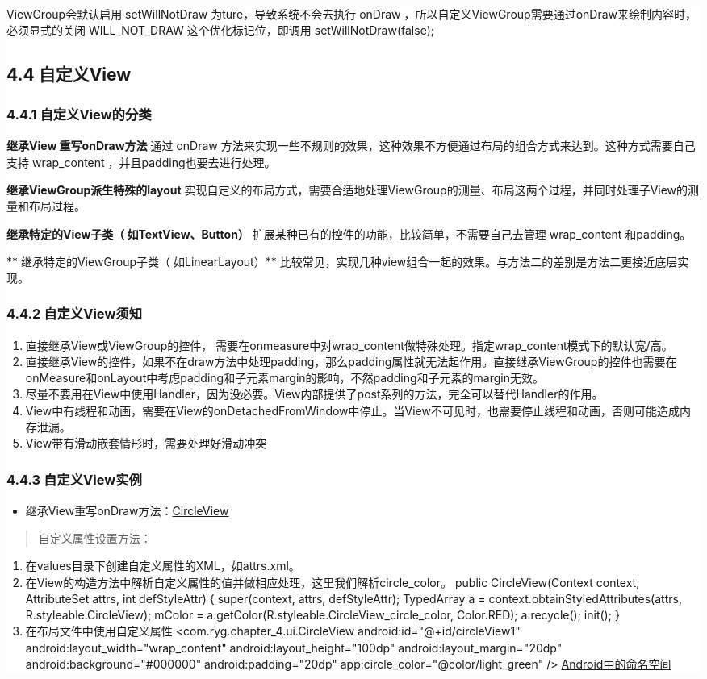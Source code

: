 ViewGroup会默认启用 setWillNotDraw 为ture，导致系统不会去执行 onDraw ，所以自定义ViewGroup需要通过onDraw来绘制内容时，必须显式的关闭 WILL_NOT_DRAW 这个优化标记位，即调用 setWillNotDraw(false);

## 4.4 自定义View

### 4.4.1 自定义View的分类
**继承View 重写onDraw方法**
通过 onDraw 方法来实现一些不规则的效果，这种效果不方便通过布局的组合方式来达到。这种方式需要自己支持 wrap_content ，并且padding也要去进行处理。

**继承ViewGroup派生特殊的layout**
实现自定义的布局方式，需要合适地处理ViewGroup的测量、布局这两个过程，并同时处理子View的测量和布局过程。

**继承特定的View子类（ 如TextView、Button）**
扩展某种已有的控件的功能，比较简单，不需要自己去管理 wrap_content 和padding。

** 继承特定的ViewGroup子类（ 如LinearLayout）**
比较常见，实现几种view组合一起的效果。与方法二的差别是方法二更接近底层实现。

### 4.4.2 自定义View须知
1. 直接继承View或ViewGroup的控件， 需要在onmeasure中对wrap_content做特殊处理。指定wrap_content模式下的默认宽/高。
2. 直接继承View的控件，如果不在draw方法中处理padding，那么padding属性就无法起作用。直接继承ViewGroup的控件也需要在onMeasure和onLayout中考虑padding和子元素margin的影响，不然padding和子元素的margin无效。
3. 尽量不要用在View中使用Handler，因为没必要。View内部提供了post系列的方法，完全可以替代Handler的作用。
4. View中有线程和动画，需要在View的onDetachedFromWindow中停止。当View不可见时，也需要停止线程和动画，否则可能造成内存泄漏。
5. View带有滑动嵌套情形时，需要处理好滑动冲突

### 4.4.3 自定义View实例
- 继承View重写onDraw方法：[CircleView](https://github.com/singwhatiwanna/android-art-res/blob/master/Chapter_4/src/com/ryg/chapter_4/ui/CircleView.java)

>自定义属性设置方法：
1. 在values目录下创建自定义属性的XML，如attrs.xml。
		<?xml version="1.0" encoding="utf-8"?>
        <resources>
            <declare-styleable name="CircleView">
                <attr name="circle_color" format="color" />
            </declare-styleable>
        </resources>
2. 在View的构造方法中解析自定义属性的值并做相应处理，这里我们解析circle_color。
		public CircleView(Context context, AttributeSet attrs, int defStyleAttr) {
            super(context, attrs, defStyleAttr);
            TypedArray a = context.obtainStyledAttributes(attrs, R.styleable.CircleView);
            mColor = a.getColor(R.styleable.CircleView_circle_color, Color.RED);
            a.recycle();
            init();
    	}
3. 在布局文件中使用自定义属性
        <LinearLayout xmlns:android="http://schemas.android.com/apk/res/android"
        xmlns:app="http://schemas.android.com/apk/res-auto"
        android:layout_width="match_parent"
        android:layout_height="match_parent"
        android:background="#ffffff"
        android:orientation="vertical" >
        <com.ryg.chapter_4.ui.CircleView
            android:id="@+id/circleView1"
            android:layout_width="wrap_content"
            android:layout_height="100dp"
            android:layout_margin="20dp"
            android:background="#000000"
            android:padding="20dp"
            app:circle_color="@color/light_green" />
    	</LinearLayout>
[Android中的命名空间](http://blog.qiji.tech/archives/3744)
